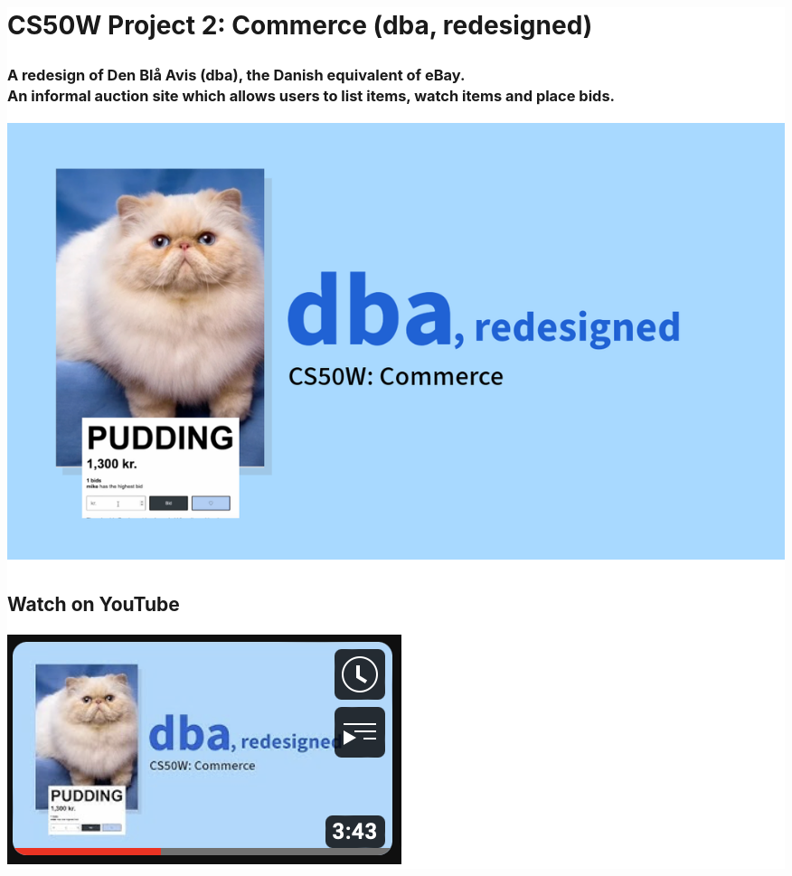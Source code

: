 # CS50W Project 2: Commerce (dba, redesigned)

### A redesign of Den Blå Avis (dba), the Danish equivalent of eBay. <br> An informal auction site which allows users to list items, watch items and place bids.

<img src="https://github.com/mikeblochlevermore/auction/blob/master/auctions/static/auctions/dba_cover.png?raw=true" max-width="400"/>

## Watch on YouTube

[![See the Video](https://github.com/mikeblochlevermore/auction/blob/master/auctions/static/auctions/youtube_thumb.png?raw=true)](https://youtu.be/BiOrfYFu6-w)
